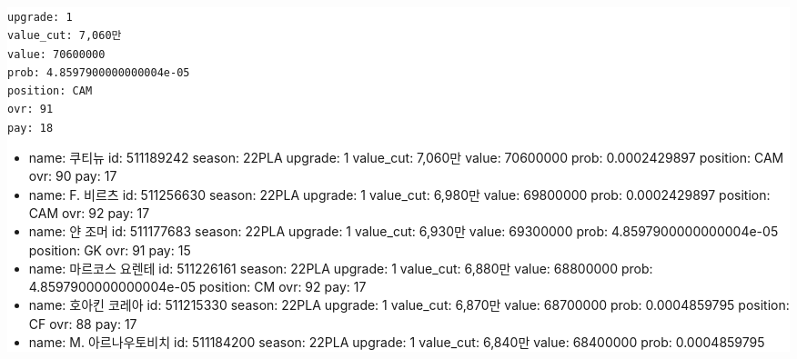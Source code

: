     upgrade: 1
    value_cut: 7,060만
    value: 70600000
    prob: 4.8597900000000004e-05
    position: CAM
    ovr: 91
    pay: 18
  - name: 쿠티뉴
    id: 511189242
    season: 22PLA
    upgrade: 1
    value_cut: 7,060만
    value: 70600000
    prob: 0.0002429897
    position: CAM
    ovr: 90
    pay: 17
  - name: F. 비르츠
    id: 511256630
    season: 22PLA
    upgrade: 1
    value_cut: 6,980만
    value: 69800000
    prob: 0.0002429897
    position: CAM
    ovr: 92
    pay: 17
  - name: 얀 조머
    id: 511177683
    season: 22PLA
    upgrade: 1
    value_cut: 6,930만
    value: 69300000
    prob: 4.8597900000000004e-05
    position: GK
    ovr: 91
    pay: 15
  - name: 마르코스 요렌테
    id: 511226161
    season: 22PLA
    upgrade: 1
    value_cut: 6,880만
    value: 68800000
    prob: 4.8597900000000004e-05
    position: CM
    ovr: 92
    pay: 17
  - name: 호아킨 코레아
    id: 511215330
    season: 22PLA
    upgrade: 1
    value_cut: 6,870만
    value: 68700000
    prob: 0.0004859795
    position: CF
    ovr: 88
    pay: 17
  - name: M. 아르나우토비치
    id: 511184200
    season: 22PLA
    upgrade: 1
    value_cut: 6,840만
    value: 68400000
    prob: 0.0004859795